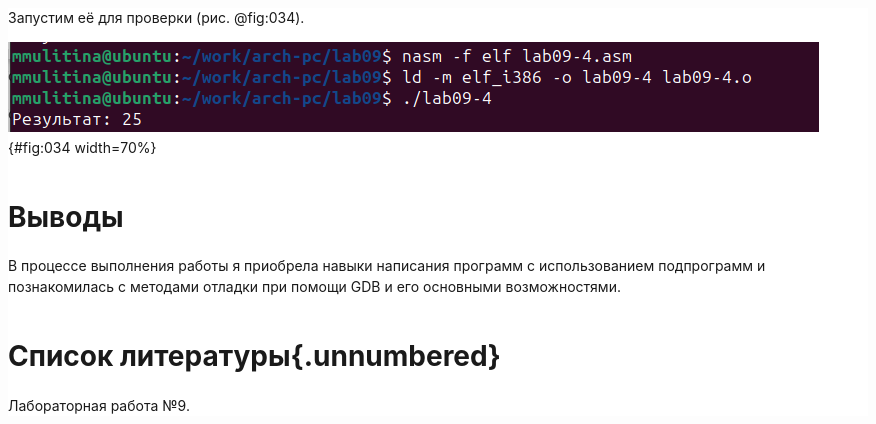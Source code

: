 Запустим её для проверки (рис. @fig:034).

![Запуск](image/34.PNG){#fig:034 width=70%}

# Выводы

В процессе выполнения работы я приобрела навыки написания программ с использованием подпрограмм и познакомилась с методами отладки при помощи GDB и его основными возможностями.

# Список литературы{.unnumbered}

Лабораторная работа №9.

